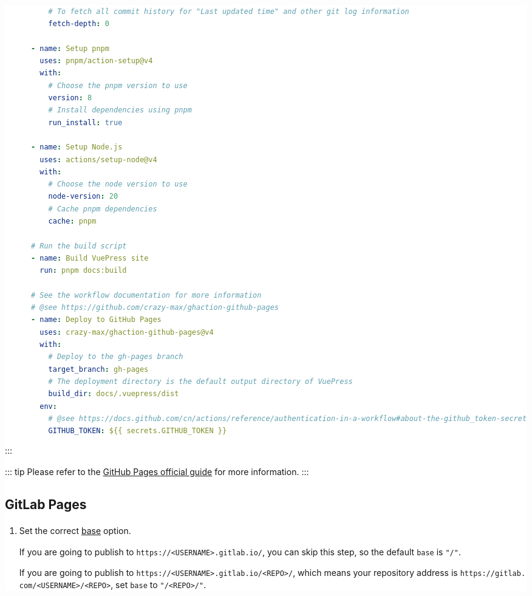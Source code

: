 ```yaml
          # To fetch all commit history for "Last updated time" and other git log information
          fetch-depth: 0

      - name: Setup pnpm
        uses: pnpm/action-setup@v4
        with:
          # Choose the pnpm version to use
          version: 8
          # Install dependencies using pnpm
          run_install: true

      - name: Setup Node.js
        uses: actions/setup-node@v4
        with:
          # Choose the node version to use
          node-version: 20
          # Cache pnpm dependencies
          cache: pnpm

      # Run the build script
      - name: Build VuePress site
        run: pnpm docs:build

      # See the workflow documentation for more information
      # @see https://github.com/crazy-max/ghaction-github-pages
      - name: Deploy to GitHub Pages
        uses: crazy-max/ghaction-github-pages@v4
        with:
          # Deploy to the gh-pages branch
          target_branch: gh-pages
          # The deployment directory is the default output directory of VuePress
          build_dir: docs/.vuepress/dist
        env:
          # @see https://docs.github.com/cn/actions/reference/authentication-in-a-workflow#about-the-github_token-secret
          GITHUB_TOKEN: ${{ secrets.GITHUB_TOKEN }}
```

:::

::: tip
Please refer to the [GitHub Pages official guide](https://pages.github.com/) for more information.
:::

## GitLab Pages

1. Set the correct [base](https://v2.vuepress.vuejs.org/zh/reference/config.html#base) option.

   If you are going to publish to `https://<USERNAME>.gitlab.io/`, you can skip this step, so the default `base` is `"/"`.

   If you are going to publish to `https://<USERNAME>.gitlab.io/<REPO>/`, which means your repository address is `https://gitlab.com/<USERNAME>/<REPO>`, set `base` to `"/<REPO>/"`.
